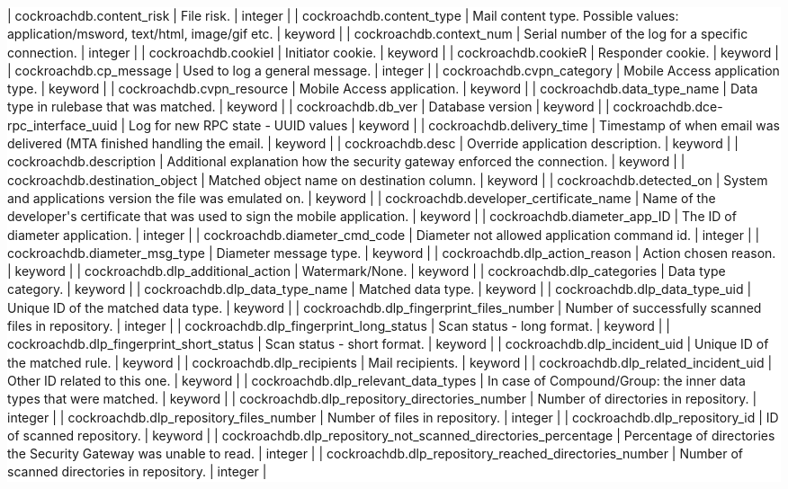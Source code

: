 | cockroachdb.content_risk | File risk. | integer |
| cockroachdb.content_type | Mail content type. Possible values: application/msword, text/html, image/gif etc. | keyword |
| cockroachdb.context_num | Serial number of the log for a specific connection. | integer |
| cockroachdb.cookieI | Initiator cookie. | keyword |
| cockroachdb.cookieR | Responder cookie. | keyword |
| cockroachdb.cp_message | Used to log a general message. | integer |
| cockroachdb.cvpn_category | Mobile Access application type. | keyword |
| cockroachdb.cvpn_resource | Mobile Access application. | keyword |
| cockroachdb.data_type_name | Data type in rulebase that was matched. | keyword |
| cockroachdb.db_ver | Database version | keyword |
| cockroachdb.dce-rpc_interface_uuid | Log for new RPC state - UUID values | keyword |
| cockroachdb.delivery_time | Timestamp of when email was delivered (MTA finished handling the email. | keyword |
| cockroachdb.desc | Override application description. | keyword |
| cockroachdb.description | Additional explanation how the security gateway enforced the connection. | keyword |
| cockroachdb.destination_object | Matched object name on destination column. | keyword |
| cockroachdb.detected_on | System and applications version the file was emulated on. | keyword |
| cockroachdb.developer_certificate_name | Name of the developer's certificate that was used to sign the mobile application. | keyword |
| cockroachdb.diameter_app_ID | The ID of diameter application. | integer |
| cockroachdb.diameter_cmd_code | Diameter not allowed application command id. | integer |
| cockroachdb.diameter_msg_type | Diameter message type. | keyword |
| cockroachdb.dlp_action_reason | Action chosen reason. | keyword |
| cockroachdb.dlp_additional_action | Watermark/None. | keyword |
| cockroachdb.dlp_categories | Data type category. | keyword |
| cockroachdb.dlp_data_type_name | Matched data type. | keyword |
| cockroachdb.dlp_data_type_uid | Unique ID of the matched data type. | keyword |
| cockroachdb.dlp_fingerprint_files_number | Number of successfully scanned files in repository. | integer |
| cockroachdb.dlp_fingerprint_long_status | Scan status - long format. | keyword |
| cockroachdb.dlp_fingerprint_short_status | Scan status - short format. | keyword |
| cockroachdb.dlp_incident_uid | Unique ID of the matched rule. | keyword |
| cockroachdb.dlp_recipients | Mail recipients. | keyword |
| cockroachdb.dlp_related_incident_uid | Other ID related to this one. | keyword |
| cockroachdb.dlp_relevant_data_types | In case of Compound/Group: the inner data types that were matched. | keyword |
| cockroachdb.dlp_repository_directories_number | Number of directories in repository. | integer |
| cockroachdb.dlp_repository_files_number | Number of files in repository. | integer |
| cockroachdb.dlp_repository_id | ID of scanned repository. | keyword |
| cockroachdb.dlp_repository_not_scanned_directories_percentage | Percentage of directories the Security Gateway was unable to read. | integer |
| cockroachdb.dlp_repository_reached_directories_number | Number of scanned directories in repository. | integer |